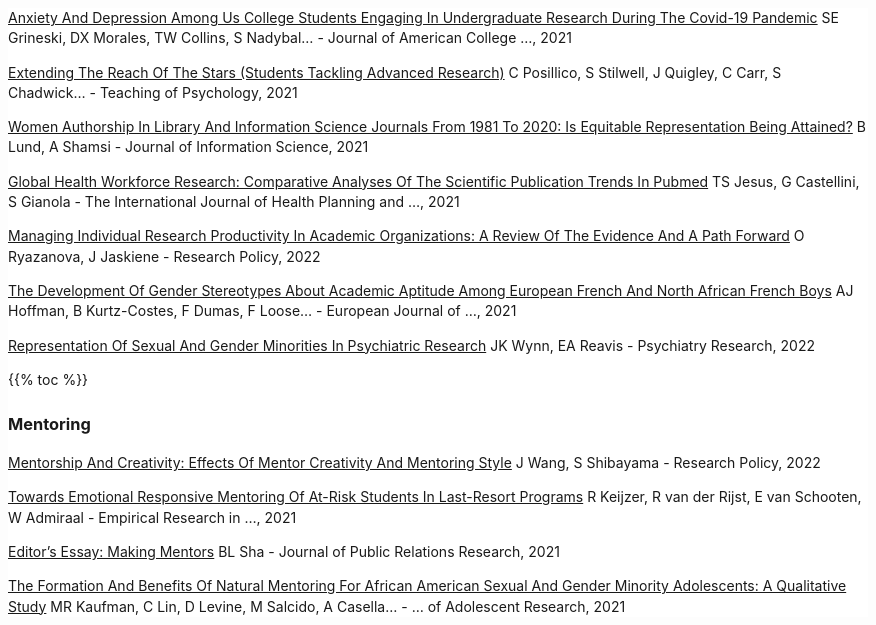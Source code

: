 [Anxiety And Depression Among Us College Students Engaging In
Undergraduate Research During The Covid-19
Pandemic](https://www.tandfonline.com/doi/abs/10.1080/07448481.2021.2013237)
SE Grineski, DX Morales, TW Collins, S Nadybal… - Journal of American
College …, 2021

[Extending The Reach Of The Stars (Students Tackling Advanced
Research)](https://journals.sagepub.com/doi/abs/10.1177/00986283211056021)
C Posillico, S Stilwell, J Quigley, C Carr, S Chadwick… - Teaching of
Psychology, 2021

[Women Authorship In Library And Information Science Journals From 1981
To 2020: Is Equitable Representation Being
Attained?](https://journals.sagepub.com/doi/abs/10.1177/01655515211050026)
B Lund, A Shamsi - Journal of Information Science, 2021

[Global Health Workforce Research: Comparative Analyses Of The
Scientific Publication Trends In
Pubmed](https://onlinelibrary.wiley.com/doi/abs/10.1002/hpm.3401) TS
Jesus, G Castellini, S Gianola - The International Journal of Health
Planning and …, 2021

[Managing Individual Research Productivity In Academic Organizations: A
Review Of The Evidence And A Path
Forward](https://www.sciencedirect.com/science/article/pii/S0048733321002407)
O Ryazanova, J Jaskiene - Research Policy, 2022

[The Development Of Gender Stereotypes About Academic Aptitude Among
European French And North African French
Boys](https://www.tandfonline.com/doi/full/10.1080/17405629.2021.2012144)
AJ Hoffman, B Kurtz-Costes, F Dumas, F Loose… - European Journal of …,
2021

[Representation Of Sexual And Gender Minorities In Psychiatric
Research](https://www.sciencedirect.com/science/article/pii/S0165178121006193)
JK Wynn, EA Reavis - Psychiatry Research, 2022

{{% toc %}}

### Mentoring

[Mentorship And Creativity: Effects Of Mentor Creativity And Mentoring
Style](https://www.sciencedirect.com/science/article/pii/S0048733321002432)
J Wang, S Shibayama - Research Policy, 2022

[Towards Emotional Responsive Mentoring Of At-Risk Students In
Last-Resort
Programs](https://link.springer.com/article/10.1186/s40461-021-00129-9)
R Keijzer, R van der Rijst, E van Schooten, W Admiraal - Empirical
Research in …, 2021

[Editor’s Essay: Making
Mentors](https://www.tandfonline.com/doi/full/10.1080/1062726X.2021.2015972)
BL Sha - Journal of Public Relations Research, 2021

[The Formation And Benefits Of Natural Mentoring For African American
Sexual And Gender Minority Adolescents: A Qualitative
Study](https://journals.sagepub.com/doi/abs/10.1177/07435584211064284)
MR Kaufman, C Lin, D Levine, M Salcido, A Casella… - … of Adolescent
Research, 2021
